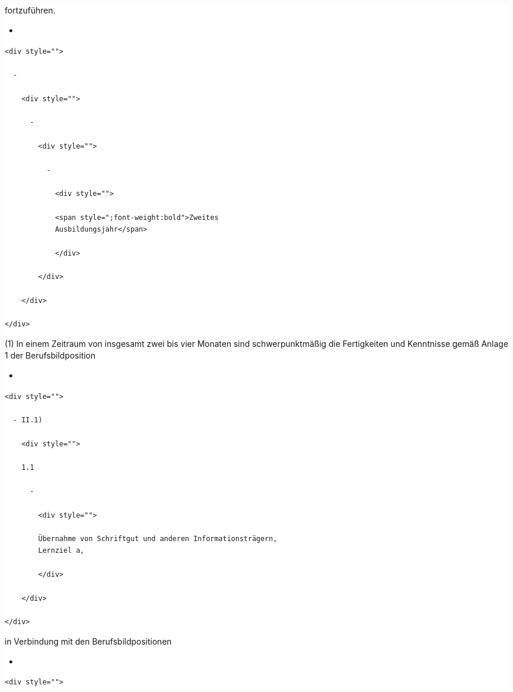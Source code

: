 fortzuführen.

</div>

<div class="jurAbsatz">

  - 
    
    <div style="">
    
      - 
        
        <div style="">
        
          - 
            
            <div style="">
            
              - 
                
                <div style="">
                
                <span style=";font-weight:bold">Zweites
                Ausbildungsjahr</span>
                
                </div>
            
            </div>
        
        </div>
    
    </div>

(1) In einem Zeitraum von insgesamt zwei bis vier Monaten sind
schwerpunktmäßig die Fertigkeiten und Kenntnisse gemäß Anlage 1 der
Berufsbildposition

  - 
    
    <div style="">
    
      - II.1)
        
        <div style="">
        
        1.1
        
          - 
            
            <div style="">
            
            Übernahme von Schriftgut und anderen Informationsträgern,
            Lernziel a,
            
            </div>
        
        </div>
    
    </div>

in Verbindung mit den Berufsbildpositionen

  - 
    
    <div style="">
    